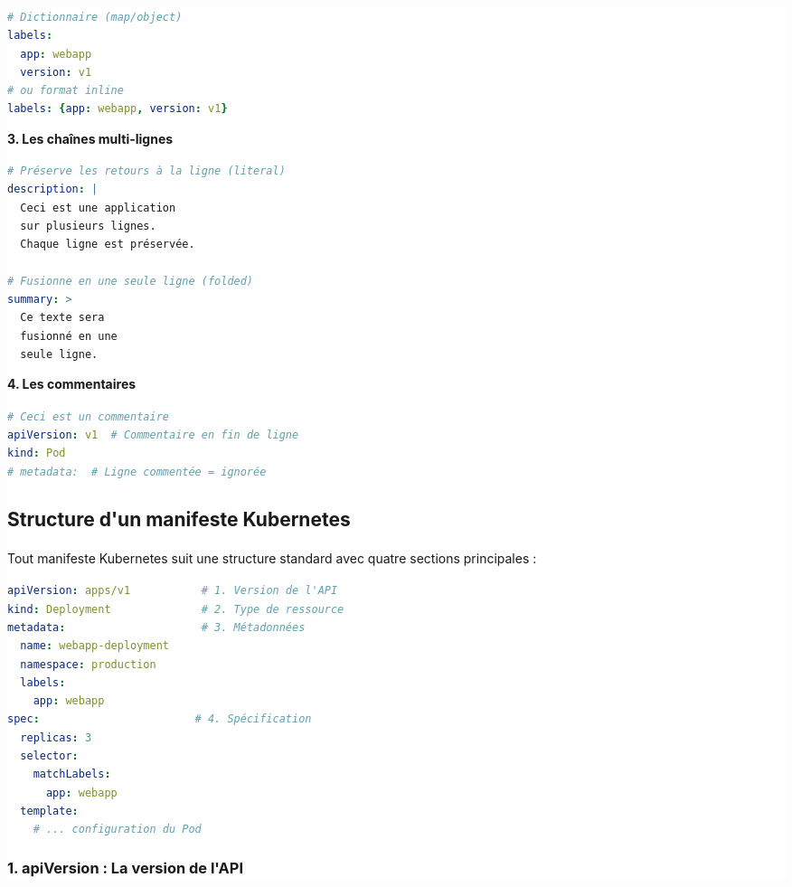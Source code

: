 ```yaml
# Dictionnaire (map/object)
labels:
  app: webapp
  version: v1
# ou format inline
labels: {app: webapp, version: v1}
```

**3. Les chaînes multi-lignes**
```yaml
# Préserve les retours à la ligne (literal)
description: |
  Ceci est une application
  sur plusieurs lignes.
  Chaque ligne est préservée.

# Fusionne en une seule ligne (folded)
summary: >
  Ce texte sera
  fusionné en une
  seule ligne.
```

**4. Les commentaires**
```yaml
# Ceci est un commentaire
apiVersion: v1  # Commentaire en fin de ligne
kind: Pod
# metadata:  # Ligne commentée = ignorée
```

## Structure d'un manifeste Kubernetes

Tout manifeste Kubernetes suit une structure standard avec quatre sections principales :

```yaml
apiVersion: apps/v1           # 1. Version de l'API
kind: Deployment              # 2. Type de ressource
metadata:                     # 3. Métadonnées
  name: webapp-deployment
  namespace: production
  labels:
    app: webapp
spec:                        # 4. Spécification
  replicas: 3
  selector:
    matchLabels:
      app: webapp
  template:
    # ... configuration du Pod
```

### 1. apiVersion : La version de l'API
